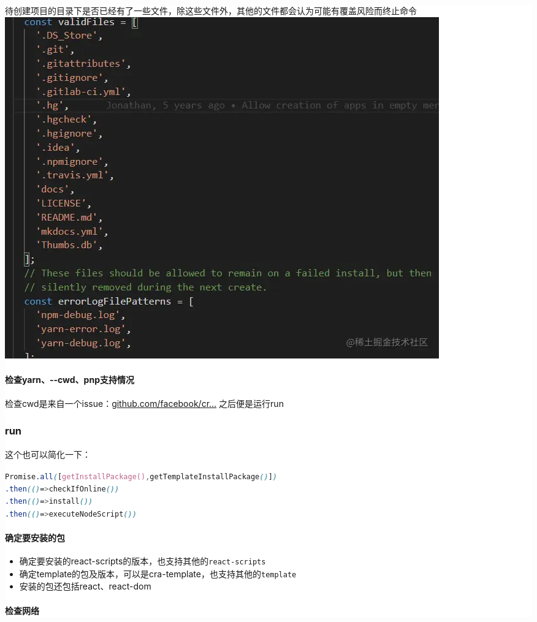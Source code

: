 待创建项目的目录下是否已经有了一些文件，除这些文件外，其他的文件都会认为可能有覆盖风险而终止命令 ![image.png](../imgs/702ab02646dc49fb893867edb9fd0142.png)

#### 检查yarn、--cwd、pnp支持情况

检查cwd是来自一个issue：[github.com/facebook/cr…](https://github.com%2Ffacebook%2Fcreate-react-app%2Fissues%2F3326 "https://github.com/facebook/create-react-app/issues/3326") 之后便是运行run

### run

这个也可以简化一下：

```scss
Promise.all([getInstallPackage(),getTemplateInstallPackage()])
.then(()=>checkIfOnline())
.then(()=>install())
.then(()=>executeNodeScript())
```

#### 确定要安装的包

*   确定要安装的react-scripts的版本，也支持其他的`react-scripts`
*   确定template的包及版本，可以是cra-template，也支持其他的`template`
*   安装的包还包括react、react-dom

#### 检查网络
